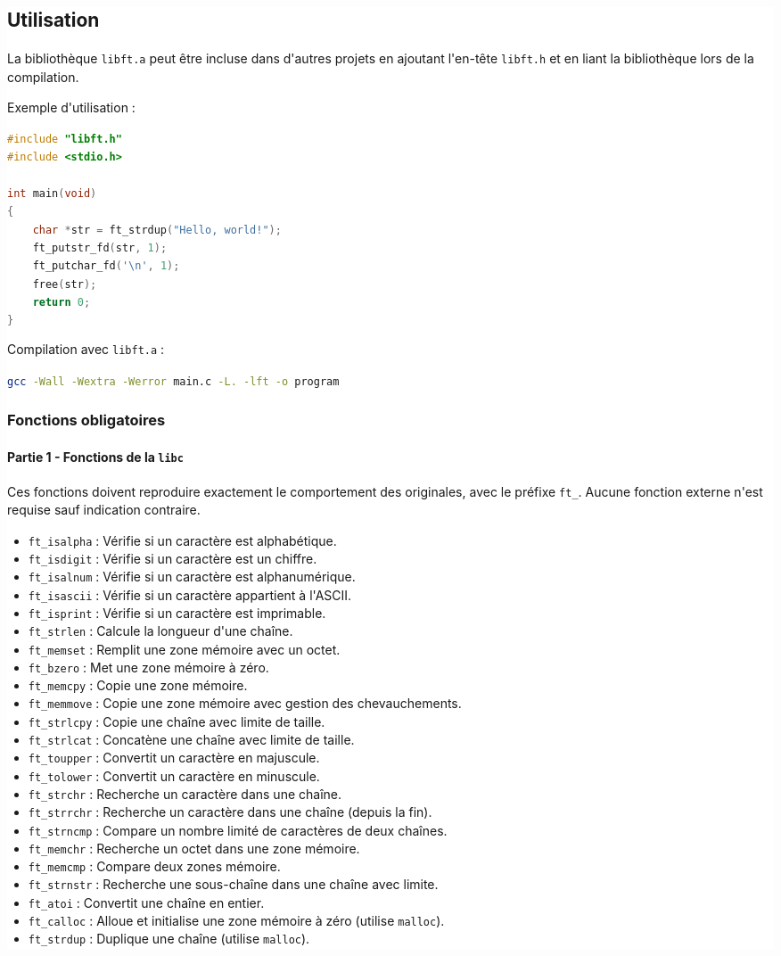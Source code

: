 ## Utilisation
La bibliothèque `libft.a` peut être incluse dans d'autres projets en ajoutant l'en-tête `libft.h` et en liant la bibliothèque lors de la compilation.

Exemple d'utilisation :
```c
#include "libft.h"
#include <stdio.h>

int main(void)
{
    char *str = ft_strdup("Hello, world!");
    ft_putstr_fd(str, 1);
    ft_putchar_fd('\n', 1);
    free(str);
    return 0;
}
```

Compilation avec `libft.a` :
```bash
gcc -Wall -Wextra -Werror main.c -L. -lft -o program
```

### Fonctions obligatoires
#### Partie 1 - Fonctions de la `libc`
Ces fonctions doivent reproduire exactement le comportement des originales, avec le préfixe `ft_`. Aucune fonction externe n'est requise sauf indication contraire.

- `ft_isalpha` : Vérifie si un caractère est alphabétique.
- `ft_isdigit` : Vérifie si un caractère est un chiffre.
- `ft_isalnum` : Vérifie si un caractère est alphanumérique.
- `ft_isascii` : Vérifie si un caractère appartient à l'ASCII.
- `ft_isprint` : Vérifie si un caractère est imprimable.
- `ft_strlen` : Calcule la longueur d'une chaîne.
- `ft_memset` : Remplit une zone mémoire avec un octet.
- `ft_bzero` : Met une zone mémoire à zéro.
- `ft_memcpy` : Copie une zone mémoire.
- `ft_memmove` : Copie une zone mémoire avec gestion des chevauchements.
- `ft_strlcpy` : Copie une chaîne avec limite de taille.
- `ft_strlcat` : Concatène une chaîne avec limite de taille.
- `ft_toupper` : Convertit un caractère en majuscule.
- `ft_tolower` : Convertit un caractère en minuscule.
- `ft_strchr` : Recherche un caractère dans une chaîne.
- `ft_strrchr` : Recherche un caractère dans une chaîne (depuis la fin).
- `ft_strncmp` : Compare un nombre limité de caractères de deux chaînes.
- `ft_memchr` : Recherche un octet dans une zone mémoire.
- `ft_memcmp` : Compare deux zones mémoire.
- `ft_strnstr` : Recherche une sous-chaîne dans une chaîne avec limite.
- `ft_atoi` : Convertit une chaîne en entier.
- `ft_calloc` : Alloue et initialise une zone mémoire à zéro (utilise `malloc`).
- `ft_strdup` : Duplique une chaîne (utilise `malloc`).
